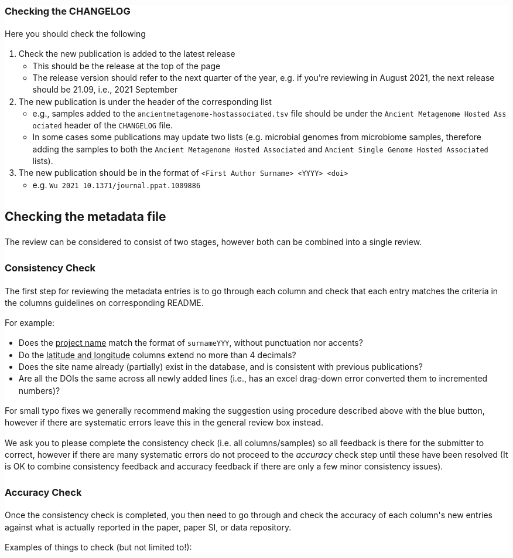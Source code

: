 ### Checking the CHANGELOG

Here you should check the following

1. Check the new publication is added to the latest release
    * This should be the release at the top of the page
    * The release version should refer to the next quarter of the year, e.g. if you're reviewing in August 2021, the next release should be 21.09, i.e., 2021 September
2. The new publication is under the header of the corresponding list
    * e.g., samples added to the `ancientmetagenome-hostassociated.tsv` file should be under the `Ancient Metagenome Hosted Associated` header of the `CHANGELOG` file.
    * In some cases some publications may update two lists (e.g. microbial genomes from microbiome samples, therefore adding the samples to both the `Ancient Metagenome Hosted Associated` and `Ancient Single Genome Hosted Associated` lists).
3. The new publication should be in the format of `<First Author Surname> <YYYY> <doi>`
   * e.g.  `Wu 2021 10.1371/journal.ppat.1009886`

## Checking the metadata file

The review can be considered to consist of two stages, however both can be combined into a single review.

### Consistency Check

The first step for reviewing the metadata entries is to go through each column and check that each entry matches the criteria in the columns guidelines on corresponding README.

For example:

* Does the [project name](https://github.com/SPAAM-community/AncientMetagenomeDir/tree/master/ancientmetagenome-hostassociated#project_name)  match the format of `surnameYYY`, without punctuation nor accents?
* Do the [latitude and longitude](https://github.com/SPAAM-community/AncientMetagenomeDir/tree/master/ancientmetagenome-hostassociated#latitude) columns extend no more than 4 decimals?
* Does the site name already (partially) exist in the database, and is consistent with previous publications? 
* Are all the DOIs the same across all newly added lines (i.e., has an excel drag-down error converted them to incremented numbers)?

For small typo fixes we generally recommend making the suggestion using procedure described above with the blue button, however if there are systematic errors leave this in the general review box instead. 

We ask you to please complete the consistency check (i.e. all columns/samples) so all feedback is there for the submitter to correct, however if there are many systematic errors do not proceed to the _accuracy_ check step until these have been resolved (It is OK to combine consistency feedback and accuracy feedback if there are only a few minor consistency issues).

### Accuracy Check

Once the consistency check is completed, you then need to go through and check the accuracy of each column's new entries against what is actually reported in the paper, paper SI, or data repository.

Examples of things to check (but not limited to!):

